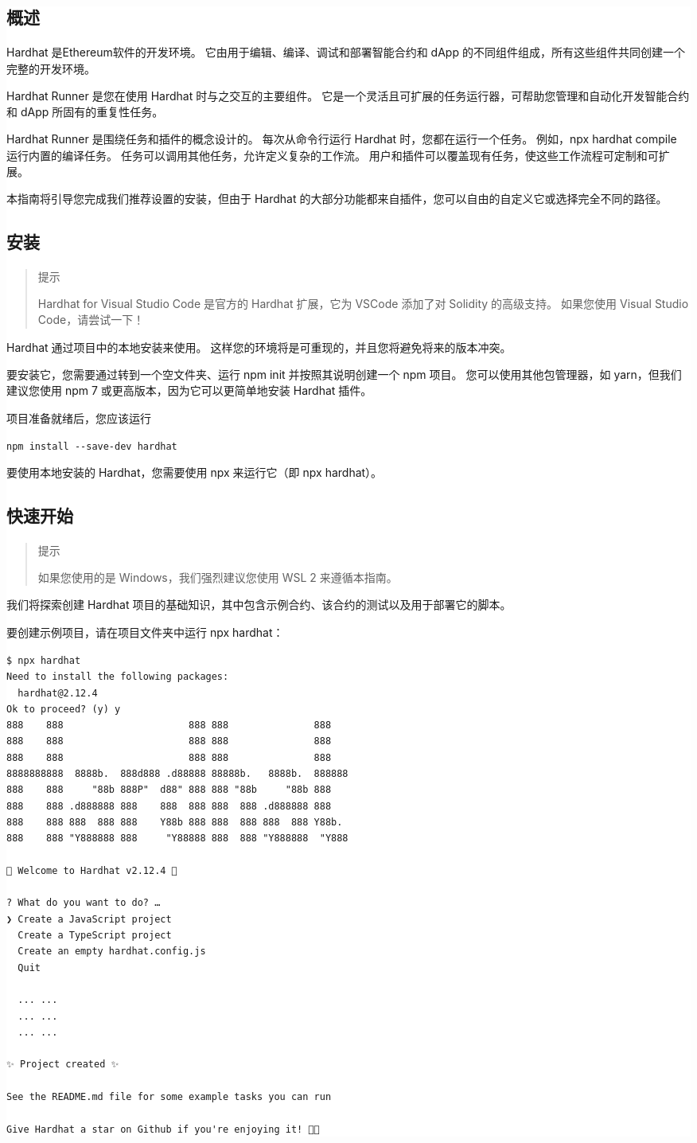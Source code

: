 ## 概述
Hardhat 是Ethereum软件的开发环境。 它由用于编辑、编译、调试和部署智能合约和 dApp 的不同组件组成，所有这些组件共同创建一个完整的开发环境。

Hardhat Runner 是您在使用 Hardhat 时与之交互的主要组件。 它是一个灵活且可扩展的任务运行器，可帮助您管理和自动化开发智能合约和 dApp 所固有的重复性任务。

Hardhat Runner 是围绕任务和插件的概念设计的。 每次从命令行运行 Hardhat 时，您都在运行一个任务。 例如，npx hardhat compile 运行内置的编译任务。 任务可以调用其他任务，允许定义复杂的工作流。 用户和插件可以覆盖现有任务，使这些工作流程可定制和可扩展。

本指南将引导您完成我们推荐设置的安装，但由于 Hardhat 的大部分功能都来自插件，您可以自由的自定义它或选择完全不同的路径。

## 安装
>提示
>
>Hardhat for Visual Studio Code 是官方的 Hardhat 扩展，它为 VSCode 添加了对 Solidity 的高级支持。 如果您使用 Visual Studio Code，请尝试一下！

Hardhat 通过项目中的本地安装来使用。 这样您的环境将是可重现的，并且您将避免将来的版本冲突。

要安装它，您需要通过转到一个空文件夹、运行 npm init 并按照其说明创建一个 npm 项目。 您可以使用其他包管理器，如 yarn，但我们建议您使用 npm 7 或更高版本，因为它可以更简单地安装 Hardhat 插件。

项目准备就绪后，您应该运行
```
npm install --save-dev hardhat
```
要使用本地安装的 Hardhat，您需要使用 npx 来运行它（即 npx hardhat）。
## 快速开始
>提示
>
>如果您使用的是 Windows，我们强烈建议您使用 WSL 2 来遵循本指南。

我们将探索创建 Hardhat 项目的基础知识，其中包含示例合约、该合约的测试以及用于部署它的脚本。

要创建示例项目，请在项目文件夹中运行 npx hardhat：
```
$ npx hardhat
Need to install the following packages:
  hardhat@2.12.4
Ok to proceed? (y) y
888    888                      888 888               888
888    888                      888 888               888
888    888                      888 888               888
8888888888  8888b.  888d888 .d88888 88888b.   8888b.  888888
888    888     "88b 888P"  d88" 888 888 "88b     "88b 888
888    888 .d888888 888    888  888 888  888 .d888888 888
888    888 888  888 888    Y88b 888 888  888 888  888 Y88b.
888    888 "Y888888 888     "Y88888 888  888 "Y888888  "Y888

👷 Welcome to Hardhat v2.12.4 👷‍

? What do you want to do? … 
❯ Create a JavaScript project
  Create a TypeScript project
  Create an empty hardhat.config.js
  Quit

  ... ...
  ... ...
  ... ...

✨ Project created ✨

See the README.md file for some example tasks you can run

Give Hardhat a star on Github if you're enjoying it! 💞✨
```